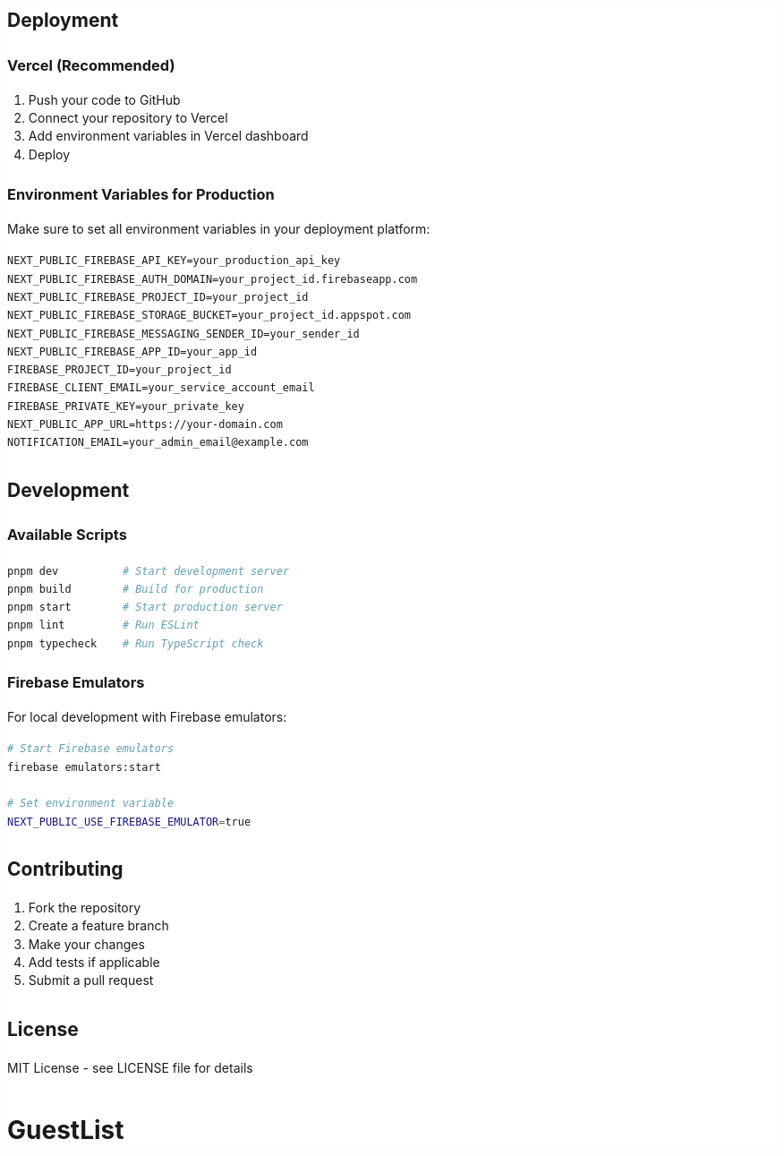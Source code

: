 ## Deployment

### Vercel (Recommended)

1. Push your code to GitHub
2. Connect your repository to Vercel
3. Add environment variables in Vercel dashboard
4. Deploy

### Environment Variables for Production

Make sure to set all environment variables in your deployment platform:

```env
NEXT_PUBLIC_FIREBASE_API_KEY=your_production_api_key
NEXT_PUBLIC_FIREBASE_AUTH_DOMAIN=your_project_id.firebaseapp.com
NEXT_PUBLIC_FIREBASE_PROJECT_ID=your_project_id
NEXT_PUBLIC_FIREBASE_STORAGE_BUCKET=your_project_id.appspot.com
NEXT_PUBLIC_FIREBASE_MESSAGING_SENDER_ID=your_sender_id
NEXT_PUBLIC_FIREBASE_APP_ID=your_app_id
FIREBASE_PROJECT_ID=your_project_id
FIREBASE_CLIENT_EMAIL=your_service_account_email
FIREBASE_PRIVATE_KEY=your_private_key
NEXT_PUBLIC_APP_URL=https://your-domain.com
NOTIFICATION_EMAIL=your_admin_email@example.com
```

## Development

### Available Scripts

```bash
pnpm dev          # Start development server
pnpm build        # Build for production
pnpm start        # Start production server
pnpm lint         # Run ESLint
pnpm typecheck    # Run TypeScript check
```

### Firebase Emulators

For local development with Firebase emulators:

```bash
# Start Firebase emulators
firebase emulators:start

# Set environment variable
NEXT_PUBLIC_USE_FIREBASE_EMULATOR=true
```

## Contributing

1. Fork the repository
2. Create a feature branch
3. Make your changes
4. Add tests if applicable
5. Submit a pull request

## License

MIT License - see LICENSE file for details
# GuestList

